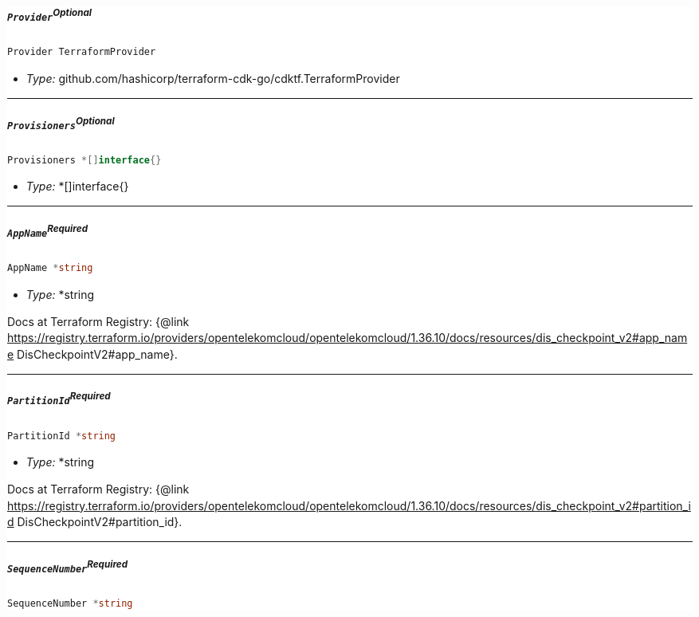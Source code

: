 ##### `Provider`<sup>Optional</sup> <a name="Provider" id="@cdktf/provider-opentelekomcloud.disCheckpointV2.DisCheckpointV2Config.property.provider"></a>

```go
Provider TerraformProvider
```

- *Type:* github.com/hashicorp/terraform-cdk-go/cdktf.TerraformProvider

---

##### `Provisioners`<sup>Optional</sup> <a name="Provisioners" id="@cdktf/provider-opentelekomcloud.disCheckpointV2.DisCheckpointV2Config.property.provisioners"></a>

```go
Provisioners *[]interface{}
```

- *Type:* *[]interface{}

---

##### `AppName`<sup>Required</sup> <a name="AppName" id="@cdktf/provider-opentelekomcloud.disCheckpointV2.DisCheckpointV2Config.property.appName"></a>

```go
AppName *string
```

- *Type:* *string

Docs at Terraform Registry: {@link https://registry.terraform.io/providers/opentelekomcloud/opentelekomcloud/1.36.10/docs/resources/dis_checkpoint_v2#app_name DisCheckpointV2#app_name}.

---

##### `PartitionId`<sup>Required</sup> <a name="PartitionId" id="@cdktf/provider-opentelekomcloud.disCheckpointV2.DisCheckpointV2Config.property.partitionId"></a>

```go
PartitionId *string
```

- *Type:* *string

Docs at Terraform Registry: {@link https://registry.terraform.io/providers/opentelekomcloud/opentelekomcloud/1.36.10/docs/resources/dis_checkpoint_v2#partition_id DisCheckpointV2#partition_id}.

---

##### `SequenceNumber`<sup>Required</sup> <a name="SequenceNumber" id="@cdktf/provider-opentelekomcloud.disCheckpointV2.DisCheckpointV2Config.property.sequenceNumber"></a>

```go
SequenceNumber *string
```
